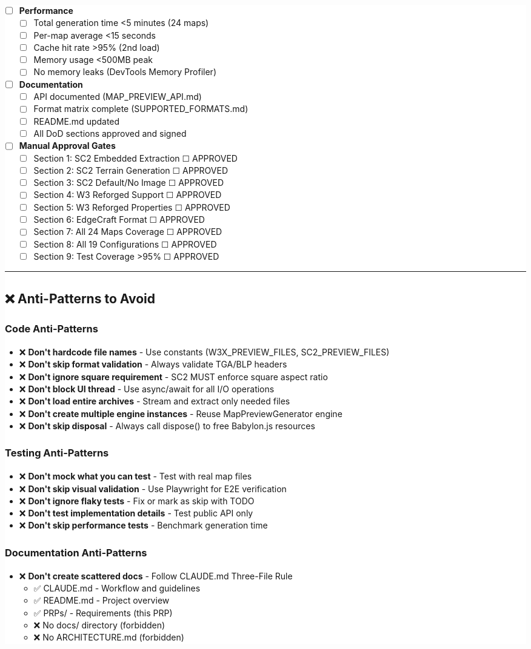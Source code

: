 - [ ] **Performance**
  - [ ] Total generation time <5 minutes (24 maps)
  - [ ] Per-map average <15 seconds
  - [ ] Cache hit rate >95% (2nd load)
  - [ ] Memory usage <500MB peak
  - [ ] No memory leaks (DevTools Memory Profiler)

- [ ] **Documentation**
  - [ ] API documented (MAP_PREVIEW_API.md)
  - [ ] Format matrix complete (SUPPORTED_FORMATS.md)
  - [ ] README.md updated
  - [ ] All DoD sections approved and signed

- [ ] **Manual Approval Gates**
  - [ ] Section 1: SC2 Embedded Extraction ☐ APPROVED
  - [ ] Section 2: SC2 Terrain Generation ☐ APPROVED
  - [ ] Section 3: SC2 Default/No Image ☐ APPROVED
  - [ ] Section 4: W3 Reforged Support ☐ APPROVED
  - [ ] Section 5: W3 Reforged Properties ☐ APPROVED
  - [ ] Section 6: EdgeCraft Format ☐ APPROVED
  - [ ] Section 7: All 24 Maps Coverage ☐ APPROVED
  - [ ] Section 8: All 19 Configurations ☐ APPROVED
  - [ ] Section 9: Test Coverage >95% ☐ APPROVED

---

## ❌ Anti-Patterns to Avoid

### Code Anti-Patterns

- ❌ **Don't hardcode file names** - Use constants (W3X_PREVIEW_FILES, SC2_PREVIEW_FILES)
- ❌ **Don't skip format validation** - Always validate TGA/BLP headers
- ❌ **Don't ignore square requirement** - SC2 MUST enforce square aspect ratio
- ❌ **Don't block UI thread** - Use async/await for all I/O operations
- ❌ **Don't load entire archives** - Stream and extract only needed files
- ❌ **Don't create multiple engine instances** - Reuse MapPreviewGenerator engine
- ❌ **Don't skip disposal** - Always call dispose() to free Babylon.js resources

### Testing Anti-Patterns

- ❌ **Don't mock what you can test** - Test with real map files
- ❌ **Don't skip visual validation** - Use Playwright for E2E verification
- ❌ **Don't ignore flaky tests** - Fix or mark as skip with TODO
- ❌ **Don't test implementation details** - Test public API only
- ❌ **Don't skip performance tests** - Benchmark generation time

### Documentation Anti-Patterns

- ❌ **Don't create scattered docs** - Follow CLAUDE.md Three-File Rule
  - ✅ CLAUDE.md - Workflow and guidelines
  - ✅ README.md - Project overview
  - ✅ PRPs/ - Requirements (this PRP)
  - ❌ No docs/ directory (forbidden)
  - ❌ No ARCHITECTURE.md (forbidden)
